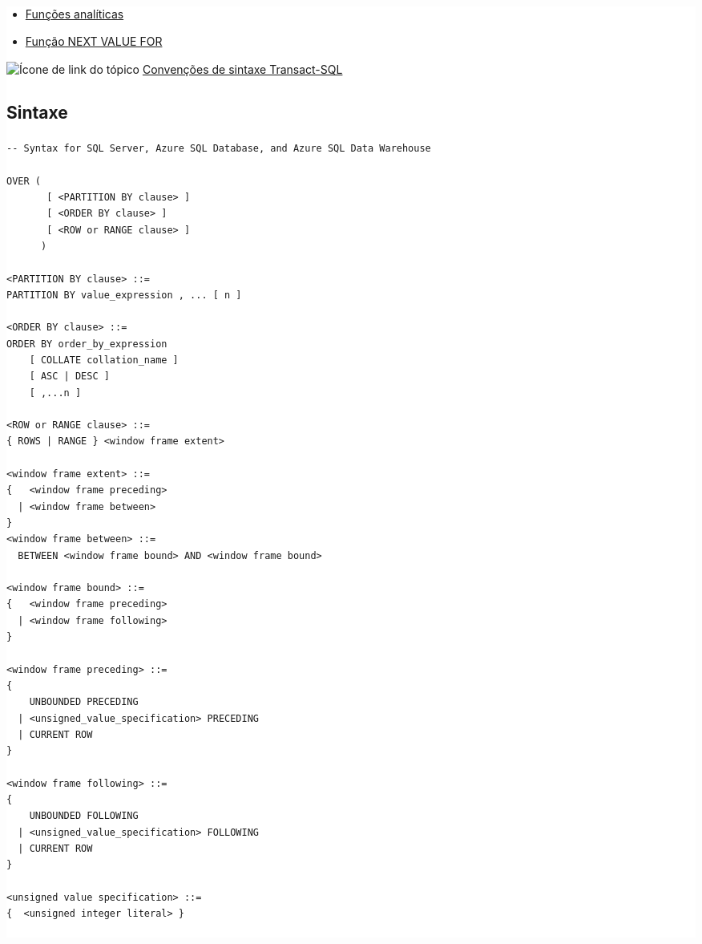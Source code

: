 -   [Funções analíticas](../../t-sql/functions/analytic-functions-transact-sql.md)  
  
-   [Função NEXT VALUE FOR](../../t-sql/functions/next-value-for-transact-sql.md)  
  
 ![Ícone de link do tópico](../../database-engine/configure-windows/media/topic-link.gif "Ícone de link do tópico") [Convenções de sintaxe Transact-SQL](../../t-sql/language-elements/transact-sql-syntax-conventions-transact-sql.md)  
  
## <a name="syntax"></a>Sintaxe  
  
```  
-- Syntax for SQL Server, Azure SQL Database, and Azure SQL Data Warehouse  
  
OVER (   
       [ <PARTITION BY clause> ]  
       [ <ORDER BY clause> ]   
       [ <ROW or RANGE clause> ]  
      )  
  
<PARTITION BY clause> ::=  
PARTITION BY value_expression , ... [ n ]  
  
<ORDER BY clause> ::=  
ORDER BY order_by_expression  
    [ COLLATE collation_name ]   
    [ ASC | DESC ]   
    [ ,...n ]  
  
<ROW or RANGE clause> ::=  
{ ROWS | RANGE } <window frame extent>  
  
<window frame extent> ::=   
{   <window frame preceding>  
  | <window frame between>  
}  
<window frame between> ::=   
  BETWEEN <window frame bound> AND <window frame bound>  
  
<window frame bound> ::=   
{   <window frame preceding>  
  | <window frame following>  
}  
  
<window frame preceding> ::=   
{  
    UNBOUNDED PRECEDING  
  | <unsigned_value_specification> PRECEDING  
  | CURRENT ROW  
}  
  
<window frame following> ::=   
{  
    UNBOUNDED FOLLOWING  
  | <unsigned_value_specification> FOLLOWING  
  | CURRENT ROW  
}  
  
<unsigned value specification> ::=   
{  <unsigned integer literal> }  
  
```  
  